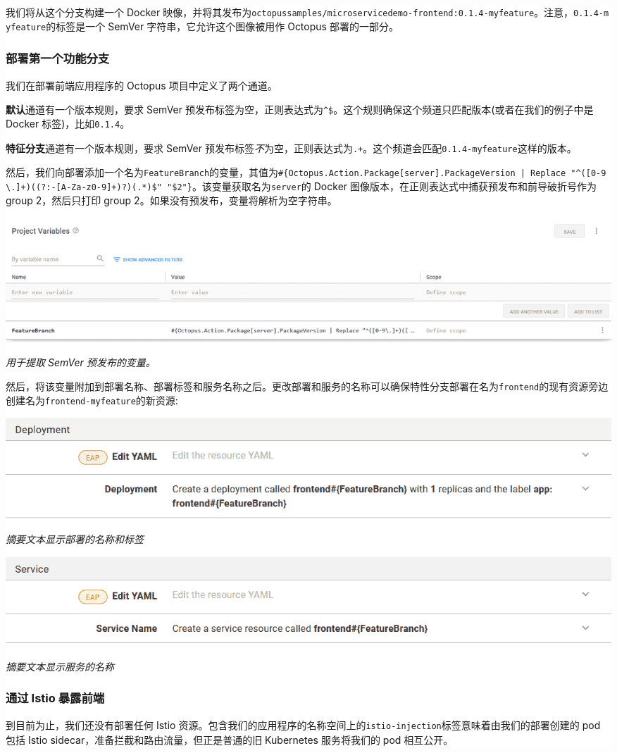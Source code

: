 我们将从这个分支构建一个 Docker 映像，并将其发布为`octopussamples/microservicedemo-frontend:0.1.4-myfeature`。注意，`0.1.4-myfeature`的标签是一个 SemVer 字符串，它允许这个图像被用作 Octopus 部署的一部分。

### 部署第一个功能分支

我们在部署前端应用程序的 Octopus 项目中定义了两个通道。

**默认**通道有一个版本规则，要求 SemVer 预发布标签为空，正则表达式为`^$`。这个规则确保这个频道只匹配版本(或者在我们的例子中是 Docker 标签)，比如`0.1.4`。

**特征分支**通道有一个版本规则，要求 SemVer 预发布标签*不*为空，正则表达式为`.+`。这个频道会匹配`0.1.4-myfeature`这样的版本。

然后，我们向部署添加一个名为`FeatureBranch`的变量，其值为`#{Octopus.Action.Package[server].PackageVersion | Replace "^([0-9\.]+)((?:-[A-Za-z0-9]+)?)(.*)$" "$2"}`。该变量获取名为`server`的 Docker 图像版本，在正则表达式中捕获预发布和前导破折号作为 group 2，然后只打印 group 2。如果没有预发布，变量将解析为空字符串。

[![The variable used to extract the SemVer pre-release](img/fad6ee0280897376b5c16f01b9352c55.png)](#)

*用于提取 SemVer 预发布的变量。*

然后，将该变量附加到部署名称、部署标签和服务名称之后。更改部署和服务的名称可以确保特性分支部署在名为`frontend`的现有资源旁边创建名为`frontend-myfeature`的新资源:

[![The summary text shows the name of the deployment and the labels](img/55642f0216c28c3027b99288ff92e6e4.png)](#)

*摘要文本显示部署的名称和标签*

[![](img/928025a7597c04d905ffe0b6e54f5fa0.png)](#)

*摘要文本显示服务的名称*

### 通过 Istio 暴露前端

到目前为止，我们还没有部署任何 Istio 资源。包含我们的应用程序的名称空间上的`istio-injection`标签意味着由我们的部署创建的 pod 包括 Istio sidecar，准备拦截和路由流量，但正是普通的旧 Kubernetes 服务将我们的 pod 相互公开。
